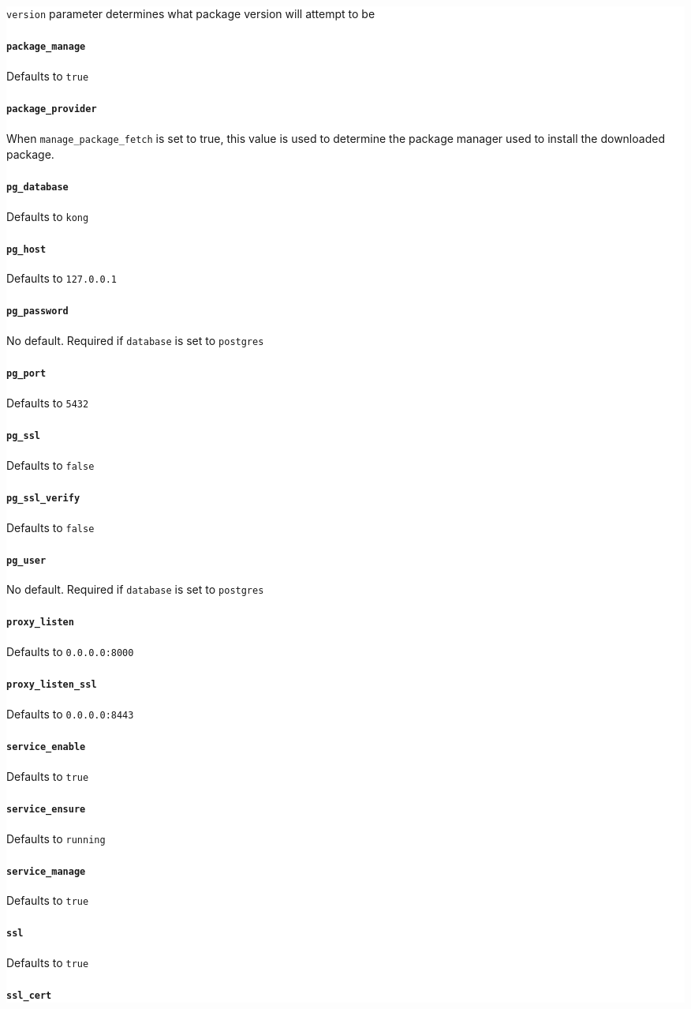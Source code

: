 ```version``` parameter determines what package version will attempt to be

#### `package_manage`

Defaults to ```true```

#### `package_provider`

When ```manage_package_fetch``` is set to true, this value is used to
determine the package manager used to install the downloaded package.

#### `pg_database`

Defaults to ```kong```

#### `pg_host`

Defaults to ```127.0.0.1```

#### `pg_password`

No default. Required if ```database``` is set to ```postgres```

#### `pg_port`

Defaults to ```5432```

#### `pg_ssl`

Defaults to ```false```

#### `pg_ssl_verify`

Defaults to ```false```

#### `pg_user`

No default. Required if ```database``` is set to ```postgres```

#### `proxy_listen`

Defaults to ```0.0.0.0:8000```

#### `proxy_listen_ssl`

Defaults to ```0.0.0.0:8443```

#### `service_enable`

Defaults to ```true```

#### `service_ensure`

Defaults to ```running```

#### `service_manage`

Defaults to ```true```

#### `ssl`

Defaults to ```true```

#### `ssl_cert`
```